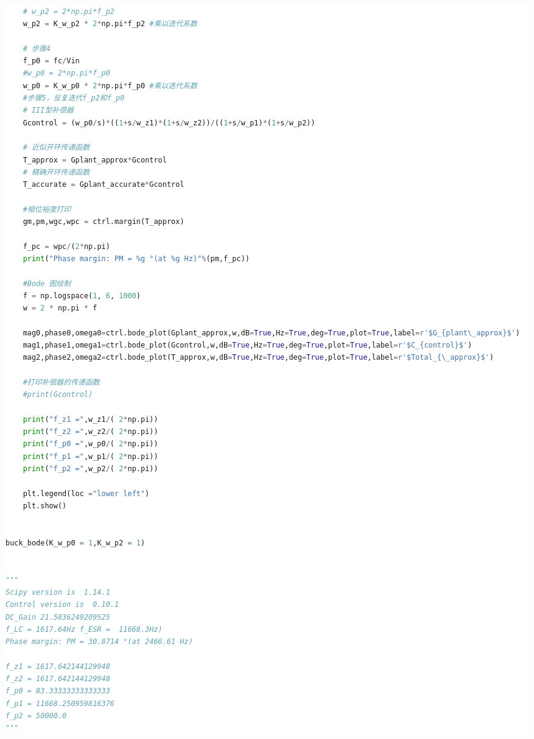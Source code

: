```Python
    # w_p2 = 2*np.pi*f_p2
    w_p2 = K_w_p2 * 2*np.pi*f_p2 #乘以迭代系数

    # 步骤4
    f_p0 = fc/Vin
    #w_p0 = 2*np.pi*f_p0
    w_p0 = K_w_p0 * 2*np.pi*f_p0 #乘以迭代系数
    #步骤5，反复迭代f_p2和f_p0
    # III型补偿器
    Gcontrol = (w_p0/s)*((1+s/w_z1)*(1+s/w_z2))/((1+s/w_p1)*(1+s/w_p2))

    # 近似开环传递函数
    T_approx = Gplant_approx*Gcontrol
    # 精确开环传递函数
    T_accurate = Gplant_accurate*Gcontrol

    #相位裕度打印
    gm,pm,wgc,wpc = ctrl.margin(T_approx)

    f_pc = wpc/(2*np.pi)
    print("Phase margin: PM = %g °(at %g Hz)"%(pm,f_pc))

    #Bode 图绘制
    f = np.logspace(1, 6, 1000)
    w = 2 * np.pi * f

    mag0,phase0,omega0=ctrl.bode_plot(Gplant_approx,w,dB=True,Hz=True,deg=True,plot=True,label=r'$G_{plant\_approx}$')
    mag1,phase1,omega1=ctrl.bode_plot(Gcontrol,w,dB=True,Hz=True,deg=True,plot=True,label=r'$C_{control}$')
    mag2,phase2,omega2=ctrl.bode_plot(T_approx,w,dB=True,Hz=True,deg=True,plot=True,label=r'$Total_{\_approx}$')

    #打印补偿器的传递函数
    #print(Gcontrol)

    print("f_z1 =",w_z1/( 2*np.pi))
    print("f_z2 =",w_z2/( 2*np.pi))
    print("f_p0 =",w_p0/( 2*np.pi))
    print("f_p1 =",w_p1/( 2*np.pi))
    print("f_p2 =",w_p2/( 2*np.pi))

    plt.legend(loc ="lower left") 
    plt.show()


buck_bode(K_w_p0 = 1,K_w_p2 = 1)


"""
Scipy version is  1.14.1
Control version is  0.10.1
DC_Gain 21.5836249209525
f_LC = 1617.64Hz f_ESR =  11668.3Hz)
Phase margin: PM = 30.8714 °(at 2466.61 Hz)

f_z1 = 1617.642144129948
f_z2 = 1617.642144129948
f_p0 = 83.33333333333333
f_p1 = 11668.250959816376
f_p2 = 50000.0
"""
```